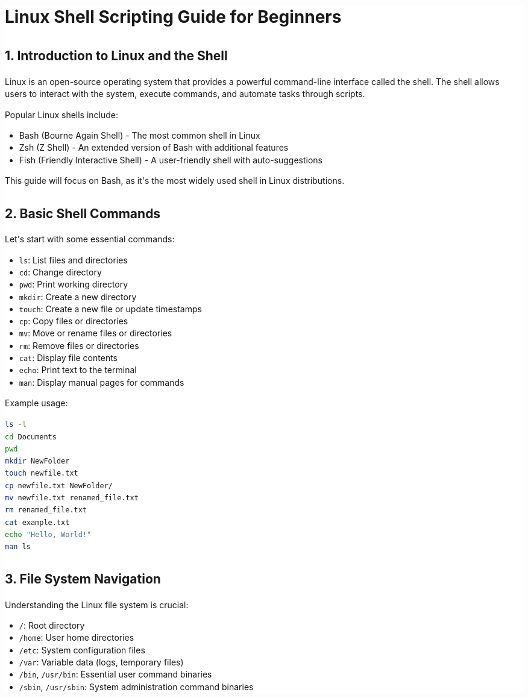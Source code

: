 # Linux Shell Scripting Guide for Beginners

## 1. Introduction to Linux and the Shell

Linux is an open-source operating system that provides a powerful command-line interface called the shell. The shell allows users to interact with the system, execute commands, and automate tasks through scripts.

Popular Linux shells include:
- Bash (Bourne Again Shell) - The most common shell in Linux
- Zsh (Z Shell) - An extended version of Bash with additional features
- Fish (Friendly Interactive Shell) - A user-friendly shell with auto-suggestions

This guide will focus on Bash, as it's the most widely used shell in Linux distributions.

## 2. Basic Shell Commands

Let's start with some essential commands:

- `ls`: List files and directories
- `cd`: Change directory
- `pwd`: Print working directory
- `mkdir`: Create a new directory
- `touch`: Create a new file or update timestamps
- `cp`: Copy files or directories
- `mv`: Move or rename files or directories
- `rm`: Remove files or directories
- `cat`: Display file contents
- `echo`: Print text to the terminal
- `man`: Display manual pages for commands

Example usage:
```bash
ls -l
cd Documents
pwd
mkdir NewFolder
touch newfile.txt
cp newfile.txt NewFolder/
mv newfile.txt renamed_file.txt
rm renamed_file.txt
cat example.txt
echo "Hello, World!"
man ls
```

## 3. File System Navigation

Understanding the Linux file system is crucial:

- `/`: Root directory
- `/home`: User home directories
- `/etc`: System configuration files
- `/var`: Variable data (logs, temporary files)
- `/bin`, `/usr/bin`: Essential user command binaries
- `/sbin`, `/usr/sbin`: System administration command binaries
